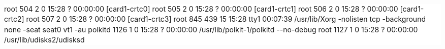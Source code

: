 <span class="n">root</span><span class="w">         </span><span class="mi">504</span><span class="w">       </span><span class="mi">2</span><span class="w">  </span><span class="mi">0</span><span class="w"> </span><span class="mi">15</span><span class="err">:</span><span class="mi">28</span><span class="w"> </span><span class="vm">?</span><span class="w">        </span><span class="mi">00</span><span class="err">:</span><span class="mi">00</span><span class="err">:</span><span class="mi">00</span><span class="w"> </span><span class="o">[</span><span class="n">card1-crtc0</span><span class="o">]</span>
<span class="n">root</span><span class="w">         </span><span class="mi">505</span><span class="w">       </span><span class="mi">2</span><span class="w">  </span><span class="mi">0</span><span class="w"> </span><span class="mi">15</span><span class="err">:</span><span class="mi">28</span><span class="w"> </span><span class="vm">?</span><span class="w">        </span><span class="mi">00</span><span class="err">:</span><span class="mi">00</span><span class="err">:</span><span class="mi">00</span><span class="w"> </span><span class="o">[</span><span class="n">card1-crtc1</span><span class="o">]</span>
<span class="n">root</span><span class="w">         </span><span class="mi">506</span><span class="w">       </span><span class="mi">2</span><span class="w">  </span><span class="mi">0</span><span class="w"> </span><span class="mi">15</span><span class="err">:</span><span class="mi">28</span><span class="w"> </span><span class="vm">?</span><span class="w">        </span><span class="mi">00</span><span class="err">:</span><span class="mi">00</span><span class="err">:</span><span class="mi">00</span><span class="w"> </span><span class="o">[</span><span class="n">card1-crtc2</span><span class="o">]</span>
<span class="n">root</span><span class="w">         </span><span class="mi">507</span><span class="w">       </span><span class="mi">2</span><span class="w">  </span><span class="mi">0</span><span class="w"> </span><span class="mi">15</span><span class="err">:</span><span class="mi">28</span><span class="w"> </span><span class="vm">?</span><span class="w">        </span><span class="mi">00</span><span class="err">:</span><span class="mi">00</span><span class="err">:</span><span class="mi">00</span><span class="w"> </span><span class="o">[</span><span class="n">card1-crtc3</span><span class="o">]</span>
<span class="n">root</span><span class="w">         </span><span class="mi">845</span><span class="w">     </span><span class="mi">439</span><span class="w"> </span><span class="mi">15</span><span class="w"> </span><span class="mi">15</span><span class="err">:</span><span class="mi">28</span><span class="w"> </span><span class="n">tty1</span><span class="w">     </span><span class="mi">00</span><span class="err">:</span><span class="mi">07</span><span class="err">:</span><span class="mi">39</span><span class="w"> </span><span class="o">/</span><span class="n">usr</span><span class="o">/</span><span class="n">lib</span><span class="o">/</span><span class="n">Xorg</span><span class="w"> </span><span class="o">-</span><span class="n">nolisten</span><span class="w"> </span><span class="n">tcp</span><span class="w"> </span><span class="o">-</span><span class="n">background</span><span class="w"> </span><span class="k">none</span><span class="w"> </span><span class="o">-</span><span class="n">seat</span><span class="w"> </span><span class="n">seat0</span><span class="w"> </span><span class="n">vt1</span><span class="w"> </span><span class="o">-</span><span class="n">au</span>
<span class="n">polkitd</span><span class="w">     </span><span class="mi">1126</span><span class="w">       </span><span class="mi">1</span><span class="w">  </span><span class="mi">0</span><span class="w"> </span><span class="mi">15</span><span class="err">:</span><span class="mi">28</span><span class="w"> </span><span class="vm">?</span><span class="w">        </span><span class="mi">00</span><span class="err">:</span><span class="mi">00</span><span class="err">:</span><span class="mi">00</span><span class="w"> </span><span class="o">/</span><span class="n">usr</span><span class="o">/</span><span class="n">lib</span><span class="o">/</span><span class="n">polkit</span><span class="o">-</span><span class="mi">1</span><span class="o">/</span><span class="n">polkitd</span><span class="w"> </span><span class="o">--</span><span class="k">no</span><span class="o">-</span><span class="n">debug</span>
<span class="n">root</span><span class="w">        </span><span class="mi">1127</span><span class="w">       </span><span class="mi">1</span><span class="w">  </span><span class="mi">0</span><span class="w"> </span><span class="mi">15</span><span class="err">:</span><span class="mi">28</span><span class="w"> </span><span class="vm">?</span><span class="w">        </span><span class="mi">00</span><span class="err">:</span><span class="mi">00</span><span class="err">:</span><span class="mi">00</span><span class="w"> </span><span class="o">/</span><span class="n">usr</span><span class="o">/</span><span class="n">lib</span><span class="o">/</span><span class="n">udisks2</span><span class="o">/</span><span class="n">udisksd</span>